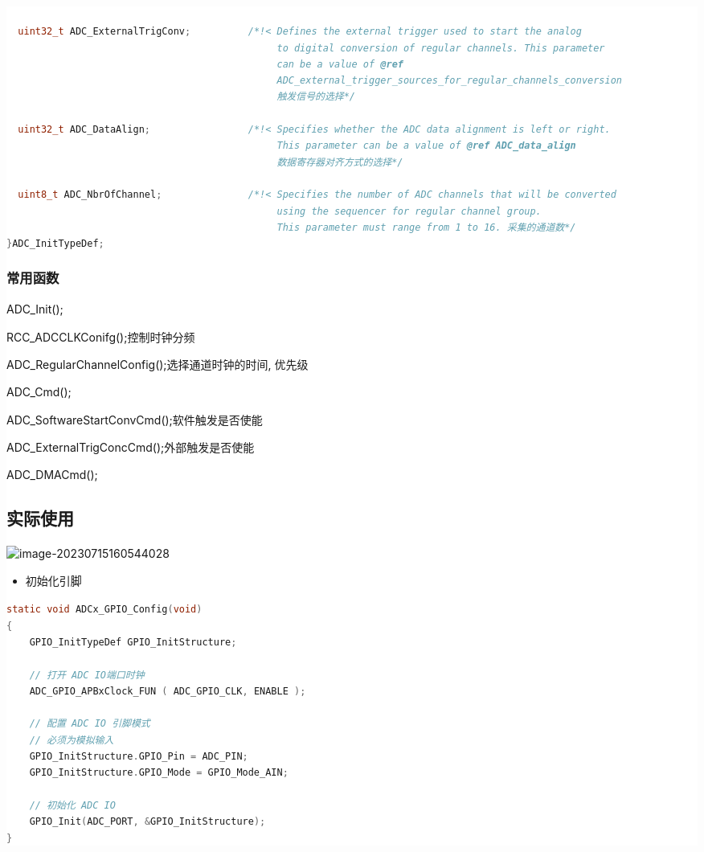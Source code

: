 ```c

  uint32_t ADC_ExternalTrigConv;          /*!< Defines the external trigger used to start the analog
                                               to digital conversion of regular channels. This parameter
                                               can be a value of @ref 
                                               ADC_external_trigger_sources_for_regular_channels_conversion
                                               触发信号的选择*/

  uint32_t ADC_DataAlign;                 /*!< Specifies whether the ADC data alignment is left or right.
                                               This parameter can be a value of @ref ADC_data_align 
                                               数据寄存器对齐方式的选择*/

  uint8_t ADC_NbrOfChannel;               /*!< Specifies the number of ADC channels that will be converted
                                               using the sequencer for regular channel group.
                                               This parameter must range from 1 to 16. 采集的通道数*/
}ADC_InitTypeDef;
```

### 常用函数

ADC_Init();

RCC_ADCCLKConifg();控制时钟分频

ADC_RegularChannelConfig();选择通道时钟的时间, 优先级

ADC_Cmd();

ADC_SoftwareStartConvCmd();软件触发是否使能

ADC_ExternalTrigConcCmd();外部触发是否使能

ADC_DMACmd();

## 实际使用

![image-20230715160544028](https://picture-01-1316374204.cos.ap-beijing.myqcloud.com/image/202310281059589.png)

+   初始化引脚

```c
static void ADCx_GPIO_Config(void)
{
	GPIO_InitTypeDef GPIO_InitStructure;
	
	// 打开 ADC IO端口时钟
	ADC_GPIO_APBxClock_FUN ( ADC_GPIO_CLK, ENABLE );
	
	// 配置 ADC IO 引脚模式
	// 必须为模拟输入
	GPIO_InitStructure.GPIO_Pin = ADC_PIN;
	GPIO_InitStructure.GPIO_Mode = GPIO_Mode_AIN;
	
	// 初始化 ADC IO
	GPIO_Init(ADC_PORT, &GPIO_InitStructure);				
}
```
